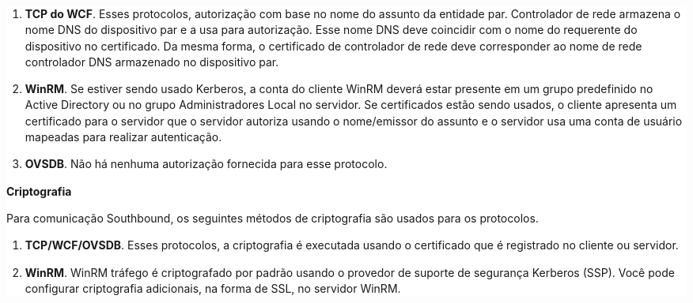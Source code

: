 1. **TCP do WCF**. Esses protocolos, autorização com base no nome do assunto da entidade par. Controlador de rede armazena o nome DNS do dispositivo par e a usa para autorização. Esse nome DNS deve coincidir com o nome do requerente do dispositivo no certificado. Da mesma forma, o certificado de controlador de rede deve corresponder ao nome de rede controlador DNS armazenado no dispositivo par.

2. **WinRM**. Se estiver sendo usado Kerberos, a conta do cliente WinRM deverá estar presente em um grupo predefinido no Active Directory ou no grupo Administradores Local no servidor. Se certificados estão sendo usados, o cliente apresenta um certificado para o servidor que o servidor autoriza usando o nome/emissor do assunto e o servidor usa uma conta de usuário mapeadas para realizar autenticação.

3.  **OVSDB**. Não há nenhuma autorização fornecida para esse protocolo.

**Criptografia**

Para comunicação Southbound, os seguintes métodos de criptografia são usados para os protocolos.

1. **TCP/WCF/OVSDB**. Esses protocolos, a criptografia é executada usando o certificado que é registrado no cliente ou servidor.

2. **WinRM**. WinRM tráfego é criptografado por padrão usando o provedor de suporte de segurança Kerberos \(SSP\). Você pode configurar criptografia adicionais, na forma de SSL, no servidor WinRM.
